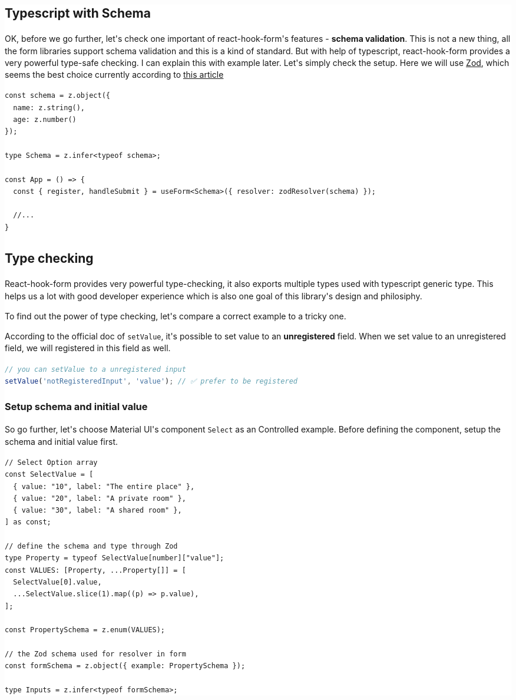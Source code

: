 ## Typescript with Schema

OK, before we go further, let's check one important of react-hook-form's features - **schema validation**. This is not a new thing, all the form libraries support schema validation and this is a kind of standard. But with help of typescript, react-hook-form provides a very powerful type-safe checking. I can explain this with example later. Let's simply check the setup. Here we will use [Zod](https://github.com/colinhacks/zod), which seems the best choice currently according to [this article](https://egghead.io/blog/zod-vs-yup-vs-joi-vs-io-ts-for-creating-runtime-typescript-validation-schemas) 

```tsx
const schema = z.object({
  name: z.string(),
  age: z.number()
});

type Schema = z.infer<typeof schema>;

const App = () => {
  const { register, handleSubmit } = useForm<Schema>({ resolver: zodResolver(schema) });

  //...
}
```

## Type checking

React-hook-form provides very powerful type-checking, it also exports multiple types used with typescript generic type. This helps us a lot with good developer experience which is also one goal of this library's design and philosiphy.

To find out the power of type checking, let's compare a correct example to a tricky one. 

According to the official doc of `setValue`, it's possible to set value to an **unregistered** field. When we set value to an unregistered field, we will registered in this field as well.

```js
// you can setValue to a unregistered input
setValue('notRegisteredInput', 'value'); // ✅ prefer to be registered
```

### Setup schema and initial value

So go further, let's choose Material UI's component `Select` as an Controlled example. Before defining the component, setup the schema and initial value first.

```tsx
// Select Option array
const SelectValue = [
  { value: "10", label: "The entire place" },
  { value: "20", label: "A private room" },
  { value: "30", label: "A shared room" },
] as const;

// define the schema and type through Zod
type Property = typeof SelectValue[number]["value"];
const VALUES: [Property, ...Property[]] = [
  SelectValue[0].value,
  ...SelectValue.slice(1).map((p) => p.value),
];

const PropertySchema = z.enum(VALUES);

// the Zod schema used for resolver in form
const formSchema = z.object({ example: PropertySchema });

type Inputs = z.infer<typeof formSchema>;
```